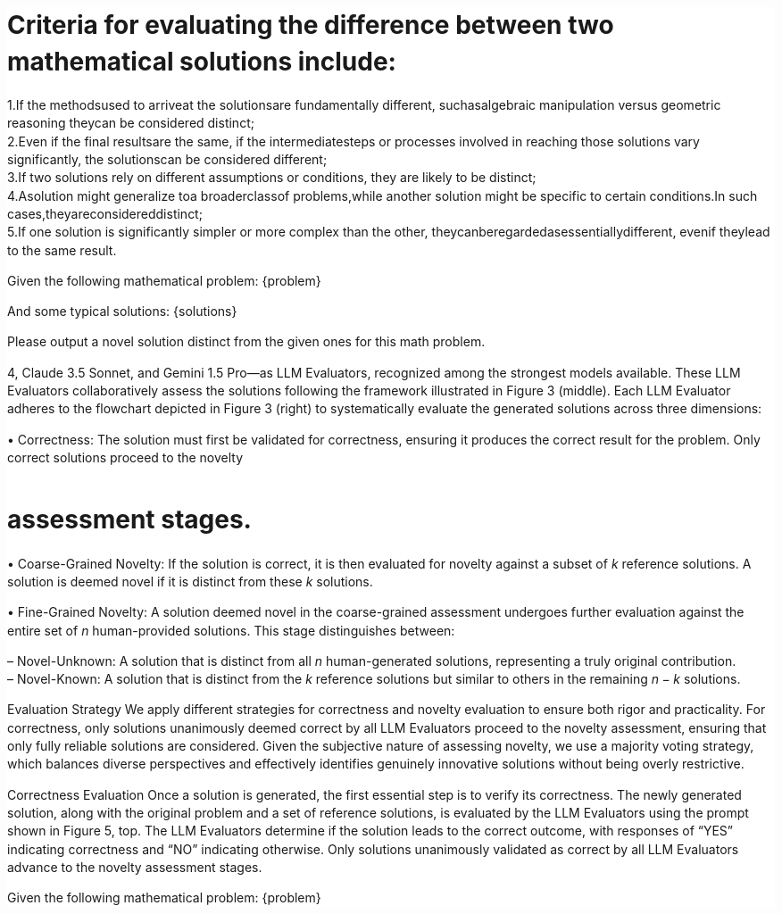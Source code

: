 # Criteria for evaluating the difference between two mathematical solutions include:

1.If the methodsused to arriveat the solutionsare fundamentally different, suchasalgebraic manipulation versus geometric reasoning theycan be considered distinct;   
2.Even if the final resultsare the same, if the intermediatesteps or processes involved in reaching those solutions vary significantly, the solutionscan be considered different;   
3.If two solutions rely on different assumptions or conditions, they are likely to be distinct;   
4.Asolution might generalize toa broaderclassof problems,while another solution might be specific to certain conditions.In such cases,theyareconsidereddistinct;   
5.If one solution is significantly simpler or more complex than the other, theycanberegardedasessentiallydifferent, evenif theylead to the same result.

Given the following mathematical problem: {problem}

And some typical solutions: {solutions}

Please output a novel solution distinct from the given ones for this math problem.

4, Claude 3.5 Sonnet, and Gemini 1.5 Pro—as LLM Evaluators, recognized among the strongest models available. These LLM Evaluators collaboratively assess the solutions following the framework illustrated in Figure 3 (middle). Each LLM Evaluator adheres to the flowchart depicted in Figure 3 (right) to systematically evaluate the generated solutions across three dimensions:

• Correctness: The solution must first be validated for correctness, ensuring it produces the correct result for the problem. Only correct solutions proceed to the novelty

# assessment stages.

• Coarse-Grained Novelty: If the solution is correct, it is then evaluated for novelty against a subset of $k$ reference solutions. A solution is deemed novel if it is distinct from these $k$ solutions.

• Fine-Grained Novelty: A solution deemed novel in the coarse-grained assessment undergoes further evaluation against the entire set of $n$ human-provided solutions. This stage distinguishes between:

– Novel-Unknown: A solution that is distinct from all $n$ human-generated solutions, representing a truly original contribution.   
– Novel-Known: A solution that is distinct from the $k$ reference solutions but similar to others in the remaining $n - k$ solutions.

Evaluation Strategy We apply different strategies for correctness and novelty evaluation to ensure both rigor and practicality. For correctness, only solutions unanimously deemed correct by all LLM Evaluators proceed to the novelty assessment, ensuring that only fully reliable solutions are considered. Given the subjective nature of assessing novelty, we use a majority voting strategy, which balances diverse perspectives and effectively identifies genuinely innovative solutions without being overly restrictive.

Correctness Evaluation Once a solution is generated, the first essential step is to verify its correctness. The newly generated solution, along with the original problem and a set of reference solutions, is evaluated by the LLM Evaluators using the prompt shown in Figure 5, top. The LLM Evaluators determine if the solution leads to the correct outcome, with responses of “YES” indicating correctness and “NO” indicating otherwise. Only solutions unanimously validated as correct by all LLM Evaluators advance to the novelty assessment stages.

Given the following mathematical problem: {problem}